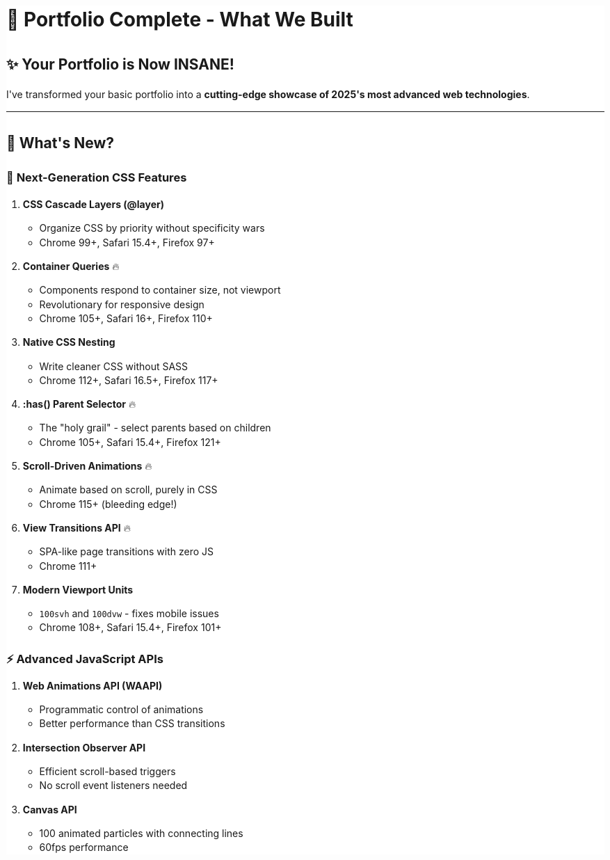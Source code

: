 # 🎉 Portfolio Complete - What We Built

## ✨ Your Portfolio is Now INSANE! 

I've transformed your basic portfolio into a **cutting-edge showcase of 2025's most advanced web technologies**.

---

## 🚀 What's New?

### 🎨 **Next-Generation CSS Features**

1. **CSS Cascade Layers (@layer)**
   - Organize CSS by priority without specificity wars
   - Chrome 99+, Safari 15.4+, Firefox 97+

2. **Container Queries** 🔥
   - Components respond to container size, not viewport
   - Revolutionary for responsive design
   - Chrome 105+, Safari 16+, Firefox 110+

3. **Native CSS Nesting**
   - Write cleaner CSS without SASS
   - Chrome 112+, Safari 16.5+, Firefox 117+

4. **:has() Parent Selector** 🔥
   - The "holy grail" - select parents based on children
   - Chrome 105+, Safari 15.4+, Firefox 121+

5. **Scroll-Driven Animations** 🔥
   - Animate based on scroll, purely in CSS
   - Chrome 115+ (bleeding edge!)

6. **View Transitions API** 🔥
   - SPA-like page transitions with zero JS
   - Chrome 111+

7. **Modern Viewport Units**
   - `100svh` and `100dvw` - fixes mobile issues
   - Chrome 108+, Safari 15.4+, Firefox 101+

### ⚡ **Advanced JavaScript APIs**

1. **Web Animations API (WAAPI)**
   - Programmatic control of animations
   - Better performance than CSS transitions

2. **Intersection Observer API**
   - Efficient scroll-based triggers
   - No scroll event listeners needed

3. **Canvas API**
   - 100 animated particles with connecting lines
   - 60fps performance
